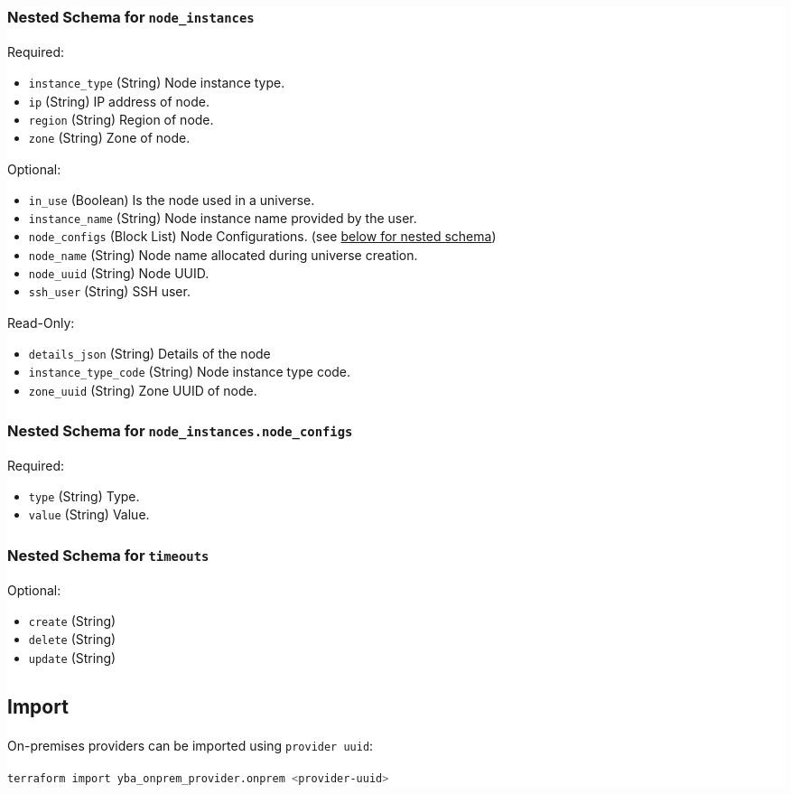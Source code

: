 

<a id="nestedblock--node_instances"></a>
### Nested Schema for `node_instances`

Required:

- `instance_type` (String) Node instance type.
- `ip` (String) IP address of node.
- `region` (String) Region of node.
- `zone` (String) Zone of node.

Optional:

- `in_use` (Boolean) Is the node used in a universe.
- `instance_name` (String) Node instance name provided by the user.
- `node_configs` (Block List) Node Configurations. (see [below for nested schema](#nestedblock--node_instances--node_configs))
- `node_name` (String) Node name allocated during universe creation.
- `node_uuid` (String) Node UUID.
- `ssh_user` (String) SSH user.

Read-Only:

- `details_json` (String) Details of the node
- `instance_type_code` (String) Node instance type code.
- `zone_uuid` (String) Zone UUID of node.

<a id="nestedblock--node_instances--node_configs"></a>
### Nested Schema for `node_instances.node_configs`

Required:

- `type` (String) Type.
- `value` (String) Value.



<a id="nestedblock--timeouts"></a>
### Nested Schema for `timeouts`

Optional:

- `create` (String)
- `delete` (String)
- `update` (String)

## Import

On-premises providers can be imported using `provider uuid`:

```sh
terraform import yba_onprem_provider.onprem <provider-uuid>
```
